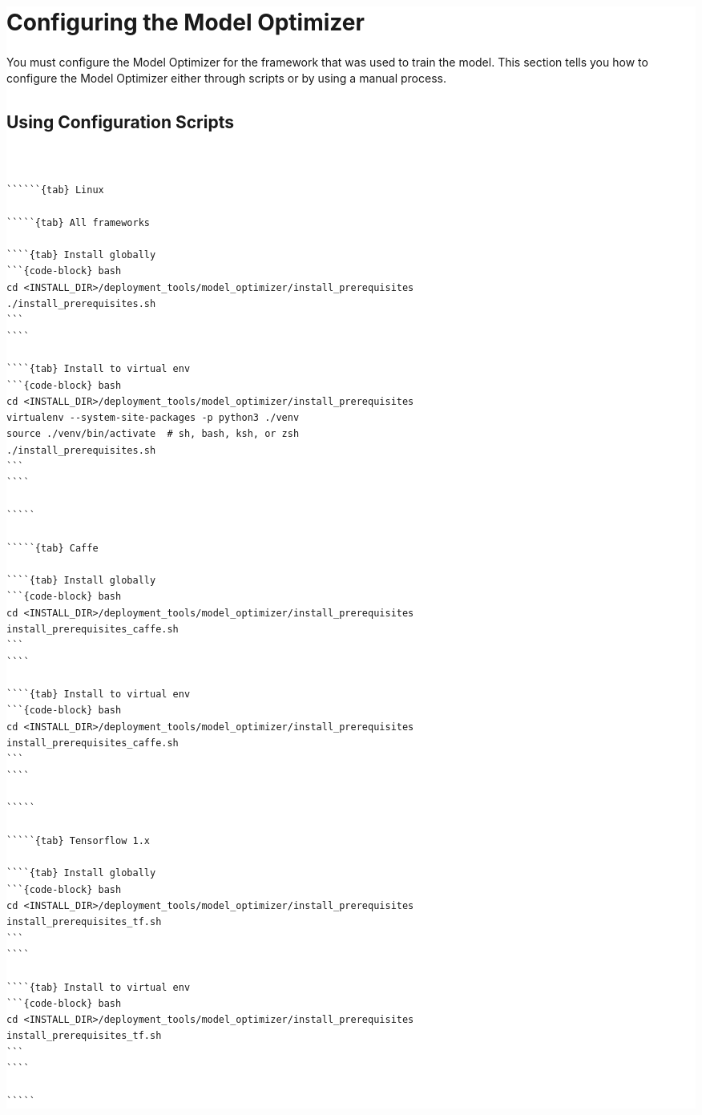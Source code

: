 # Configuring the Model Optimizer

You must configure the Model Optimizer for the framework that was used to train
the model. This section tells you how to configure the Model Optimizer either
through scripts or by using a manual process.

## Using Configuration Scripts

```````{tab} Using configuration scripts


``````{tab} Linux

`````{tab} All frameworks

````{tab} Install globally
```{code-block} bash
cd <INSTALL_DIR>/deployment_tools/model_optimizer/install_prerequisites
./install_prerequisites.sh
```
````

````{tab} Install to virtual env
```{code-block} bash
cd <INSTALL_DIR>/deployment_tools/model_optimizer/install_prerequisites
virtualenv --system-site-packages -p python3 ./venv
source ./venv/bin/activate  # sh, bash, ksh, or zsh
./install_prerequisites.sh
```
````

`````

`````{tab} Caffe

````{tab} Install globally
```{code-block} bash
cd <INSTALL_DIR>/deployment_tools/model_optimizer/install_prerequisites
install_prerequisites_caffe.sh
```
````

````{tab} Install to virtual env
```{code-block} bash
cd <INSTALL_DIR>/deployment_tools/model_optimizer/install_prerequisites
install_prerequisites_caffe.sh
```
````

`````

`````{tab} Tensorflow 1.x

````{tab} Install globally
```{code-block} bash
cd <INSTALL_DIR>/deployment_tools/model_optimizer/install_prerequisites
install_prerequisites_tf.sh
```
````

````{tab} Install to virtual env
```{code-block} bash
cd <INSTALL_DIR>/deployment_tools/model_optimizer/install_prerequisites
install_prerequisites_tf.sh
```
````

`````

```````
